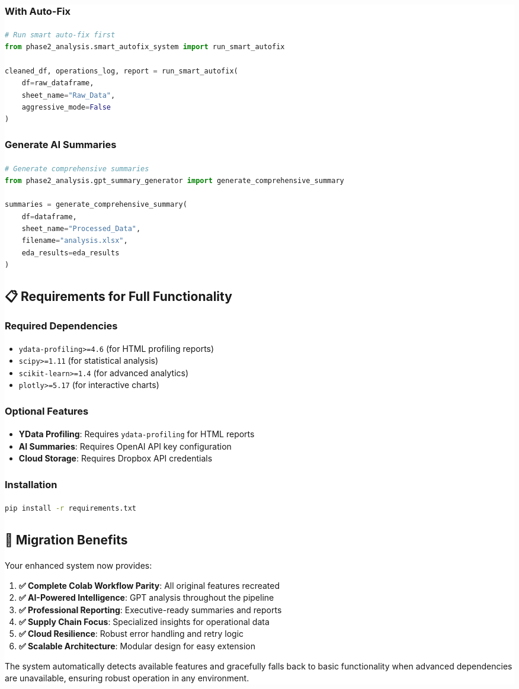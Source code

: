 ### With Auto-Fix
```python
# Run smart auto-fix first
from phase2_analysis.smart_autofix_system import run_smart_autofix

cleaned_df, operations_log, report = run_smart_autofix(
    df=raw_dataframe,
    sheet_name="Raw_Data",
    aggressive_mode=False
)
```

### Generate AI Summaries
```python
# Generate comprehensive summaries
from phase2_analysis.gpt_summary_generator import generate_comprehensive_summary

summaries = generate_comprehensive_summary(
    df=dataframe,
    sheet_name="Processed_Data",
    filename="analysis.xlsx",
    eda_results=eda_results
)
```

## 📋 Requirements for Full Functionality

### Required Dependencies
- `ydata-profiling>=4.6` (for HTML profiling reports)
- `scipy>=1.11` (for statistical analysis)
- `scikit-learn>=1.4` (for advanced analytics)
- `plotly>=5.17` (for interactive charts)

### Optional Features
- **YData Profiling**: Requires `ydata-profiling` for HTML reports
- **AI Summaries**: Requires OpenAI API key configuration
- **Cloud Storage**: Requires Dropbox API credentials

### Installation
```bash
pip install -r requirements.txt
```

## 🎯 Migration Benefits

Your enhanced system now provides:

1. **✅ Complete Colab Workflow Parity**: All original features recreated
2. **✅ AI-Powered Intelligence**: GPT analysis throughout the pipeline  
3. **✅ Professional Reporting**: Executive-ready summaries and reports
4. **✅ Supply Chain Focus**: Specialized insights for operational data
5. **✅ Cloud Resilience**: Robust error handling and retry logic
6. **✅ Scalable Architecture**: Modular design for easy extension

The system automatically detects available features and gracefully falls back to basic functionality when advanced dependencies are unavailable, ensuring robust operation in any environment.
